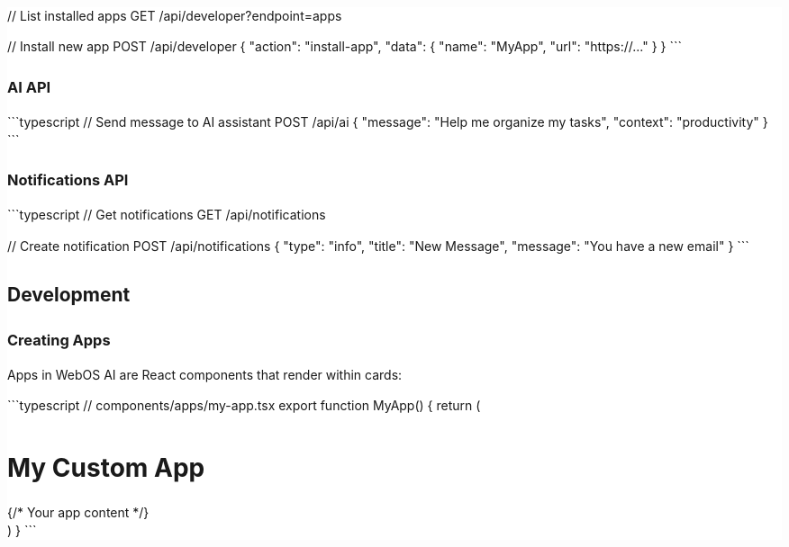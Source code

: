 // List installed apps
GET /api/developer?endpoint=apps

// Install new app
POST /api/developer
{
  "action": "install-app",
  "data": { "name": "MyApp", "url": "https://..." }
}
\`\`\`

### AI API
\`\`\`typescript
// Send message to AI assistant
POST /api/ai
{
  "message": "Help me organize my tasks",
  "context": "productivity"
}
\`\`\`

### Notifications API
\`\`\`typescript
// Get notifications
GET /api/notifications

// Create notification
POST /api/notifications
{
  "type": "info",
  "title": "New Message",
  "message": "You have a new email"
}
\`\`\`

## Development

### Creating Apps
Apps in WebOS AI are React components that render within cards:

\`\`\`typescript
// components/apps/my-app.tsx
export function MyApp() {
  return (
    <div className="h-full p-4">
      <h1>My Custom App</h1>
      {/* Your app content */}
    </div>
  )
}
\`\`\`
